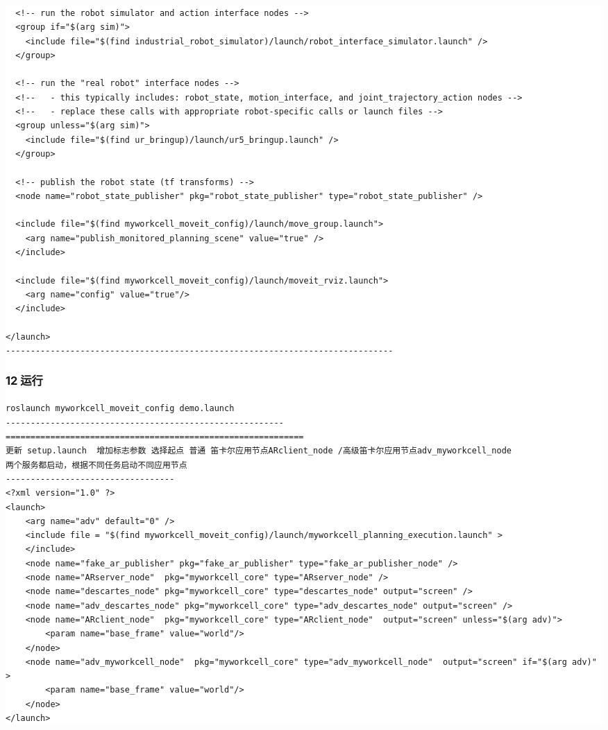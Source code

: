 	  <!-- run the robot simulator and action interface nodes -->
	  <group if="$(arg sim)">
	    <include file="$(find industrial_robot_simulator)/launch/robot_interface_simulator.launch" />
	  </group>

	  <!-- run the "real robot" interface nodes -->
	  <!--   - this typically includes: robot_state, motion_interface, and joint_trajectory_action nodes -->
	  <!--   - replace these calls with appropriate robot-specific calls or launch files -->
	  <group unless="$(arg sim)">
	    <include file="$(find ur_bringup)/launch/ur5_bringup.launch" />
	  </group>

	  <!-- publish the robot state (tf transforms) -->
	  <node name="robot_state_publisher" pkg="robot_state_publisher" type="robot_state_publisher" />

	  <include file="$(find myworkcell_moveit_config)/launch/move_group.launch">
	    <arg name="publish_monitored_planning_scene" value="true" />
	  </include>

	  <include file="$(find myworkcell_moveit_config)/launch/moveit_rviz.launch">
	    <arg name="config" value="true"/>
	  </include>

	</launch>
	------------------------------------------------------------------------------

### 12 运行
	roslaunch myworkcell_moveit_config demo.launch
	--------------------------------------------------------
	============================================================
	更新 setup.launch  增加标志参数 选择起点 普通 笛卡尔应用节点ARclient_node /高级笛卡尔应用节点adv_myworkcell_node
	两个服务都启动，根据不同任务启动不同应用节点
	----------------------------------
	<?xml version="1.0" ?>
	<launch>
		<arg name="adv" default="0" />
		<include file = "$(find myworkcell_moveit_config)/launch/myworkcell_planning_execution.launch" >
		</include>
		<node name="fake_ar_publisher" pkg="fake_ar_publisher" type="fake_ar_publisher_node" />
		<node name="ARserver_node"  pkg="myworkcell_core" type="ARserver_node" />
		<node name="descartes_node" pkg="myworkcell_core" type="descartes_node" output="screen" />
		<node name="adv_descartes_node" pkg="myworkcell_core" type="adv_descartes_node" output="screen" />
		<node name="ARclient_node"  pkg="myworkcell_core" type="ARclient_node"  output="screen" unless="$(arg adv)">
		    <param name="base_frame" value="world"/>
		</node>
		<node name="adv_myworkcell_node"  pkg="myworkcell_core" type="adv_myworkcell_node"  output="screen" if="$(arg adv)" >
		    <param name="base_frame" value="world"/>
		</node>
	</launch>
